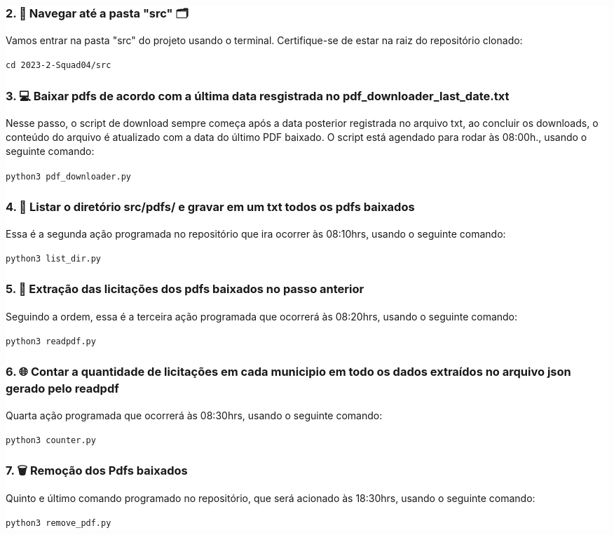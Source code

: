 ### 2. 🚢 Navegar até a pasta "src" 🗂️
Vamos entrar na pasta "src" do projeto usando o terminal. Certifique-se de estar na raiz do repositório clonado:
```
cd 2023-2-Squad04/src
```

### 3. 💻 Baixar pdfs de acordo com a última data resgistrada no pdf_downloader_last_date.txt
Nesse passo, o script de download sempre começa após a data posterior registrada no arquivo txt, ao concluir os downloads, o conteúdo do arquivo é atualizado com a data do último PDF baixado. O script está agendado para rodar às 08:00h., usando o seguinte comando:
```
python3 pdf_downloader.py
```

### 4. 📑 Listar o diretório src/pdfs/ e gravar em um txt todos os pdfs baixados
Essa é a segunda ação programada no repositório que ira ocorrer às 08:10hrs, usando o seguinte comando: 
```
python3 list_dir.py
```

### 5. 📖 Extração das licitações dos pdfs baixados no passo anterior
Seguindo a ordem, essa é a terceira ação programada que ocorrerá às 08:20hrs, usando o seguinte comando: 
```
python3 readpdf.py
```

### 6. 🌐 Contar a quantidade de licitações em cada municipio em todo os dados extraídos no arquivo json gerado pelo readpdf
Quarta ação programada que ocorrerá às 08:30hrs, usando o seguinte comando: 
```
python3 counter.py
```

### 7. 🗑️ Remoção dos Pdfs baixados
Quinto e último comando programado no repositório, que será acionado às 18:30hrs, usando o seguinte comando: 
```
python3 remove_pdf.py
```
<p align="center">